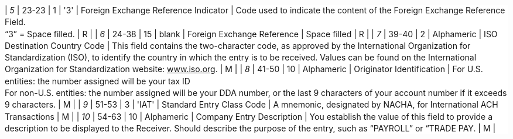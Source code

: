 |  _5_  |  23-23   |  1   | '3'                     | Foreign Exchange Reference Indicator                 | Code used to indicate the content of the Foreign Exchange Reference Field.<br>“3” = Space filled.                                                                                                                                                                                                                                                                                                                |   R   |
|  _6_  |  24-38   |  15  | blank                   | Foreign Exchange Reference                           | Space filled                                                                                                                                                                                                                                                                                                                                                                                                     |   R   |
|  _7_  |  39-40   |  2   | Alphameric              | ISO Destination Country Code                         | This field contains the two-character code, as approved by the International Organization for Standardization (ISO), to identify the country in which the entry is to be received. Values can be found on the International Organization for Standardization website: www.iso.org.                                                                                                                               |   M   |
|  _8_  |  41-50   |  10  | Alphameric              | Originator Identification                            | For U.S. entities: the number assigned will be your tax ID<br>For non-U.S. entities: the number assigned will be your DDA number, or the last 9 characters of your account number if it exceeds 9 characters.                                                                                                                                                                                                    |   M   |
|  _9_  |  51-53   |  3   | 'IAT'                   | Standard Entry Class Code                            | A mnemonic, designated by NACHA, for International ACH Transactions                                                                                                                                                                                                                                                                                                                                              |   M   |
| _10_  |  54-63   |  10  | Alphameric              | Company Entry Description                            | You establish the value of this field to provide a description to be displayed to the Receiver. Should describe the purpose of the entry, such as “PAYROLL” or “TRADE PAY.                                                                                                                                                                                                                                       |   M   |
